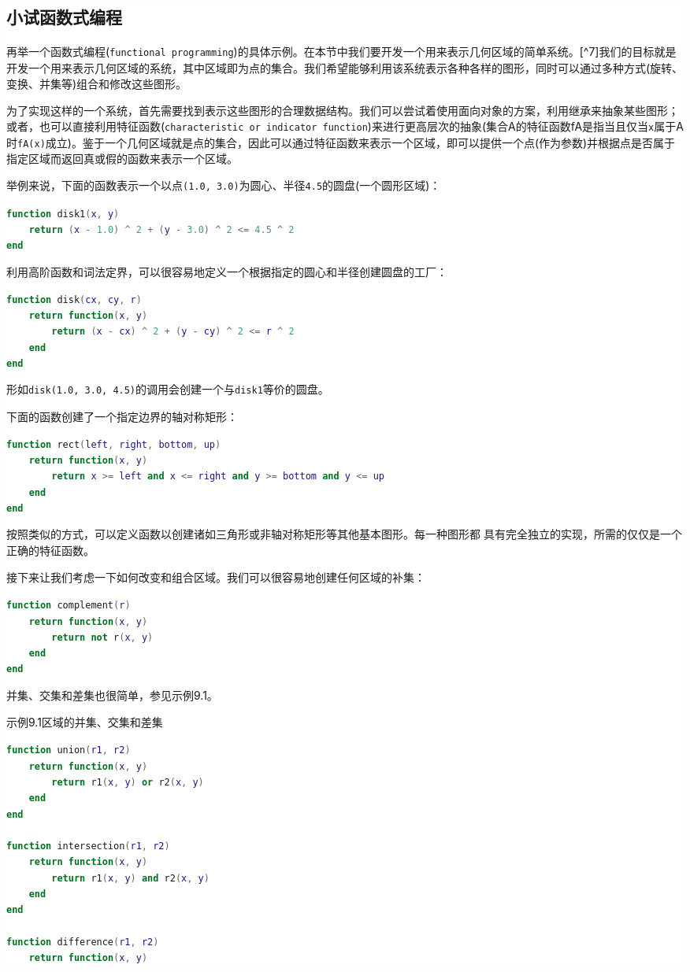 ## 小试函数式编程

再举一个函数式编程(`functional programming`)的具体示例。在本节中我们要开发一个用来表示几何区域的简单系统。[^7]我们的目标就是开发一个用来表示几何区域的系统，其中区域即为点的集合。我们希望能够利用该系统表示各种各样的图形，同时可以通过多种方式(旋转、变换、并集等)组合和修改这些图形。

为了实现这样的一个系统，首先需要找到表示这些图形的合理数据结构。我们可以尝试着使用面向对象的方案，利用继承来抽象某些图形；或者，也可以直接利用特征函数(`characteristic or indicator function`)来进行更高层次的抽象(集合A的特征函数fA是指当且仅当`x`属于A时`fA(x)`成立)。鉴于一个几何区域就是点的集合，因此可以通过特征函数来表示一个区域，即可以提供一个点(作为参数)并根据点是否属于指定区域而返回真或假的函数来表示一个区域。

举例来说，下面的函数表示一个以点`(1.0, 3.0)`为圆心、半径`4.5`的圆盘(一个圆形区域)：

```lua
function disk1(x, y)
    return (x - 1.0) ^ 2 + (y - 3.0) ^ 2 <= 4.5 ^ 2
end
```

利用高阶函数和词法定界，可以很容易地定义一个根据指定的圆心和半径创建圆盘的工厂：

```lua
function disk(cx, cy, r)
    return function(x, y)
        return (x - cx) ^ 2 + (y - cy) ^ 2 <= r ^ 2
    end
end
```

形如`disk(1.0, 3.0, 4.5)`的调用会创建一个与`disk1`等价的圆盘。

下面的函数创建了一个指定边界的轴对称矩形：

```lua
function rect(left, right, bottom, up)
    return function(x, y)
        return x >= left and x <= right and y >= bottom and y <= up
    end
end
```

按照类似的方式，可以定义函数以创建诸如三角形或非轴对称矩形等其他基本图形。每一种图形都
具有完全独立的实现，所需的仅仅是一个正确的特征函数。

接下来让我们考虑一下如何改变和组合区域。我们可以很容易地创建任何区域的补集：

```lua
function complement(r)
    return function(x, y)
        return not r(x, y)
    end
end
```

并集、交集和差集也很简单，参见示例9.1。

示例9.1区域的并集、交集和差集

```lua
function union(r1, r2)
    return function(x, y)
        return r1(x, y) or r2(x, y)
    end
end

function intersection(r1, r2)
    return function(x, y)
        return r1(x, y) and r2(x, y)
    end
end

function difference(r1, r2)
    return function(x, y)
```